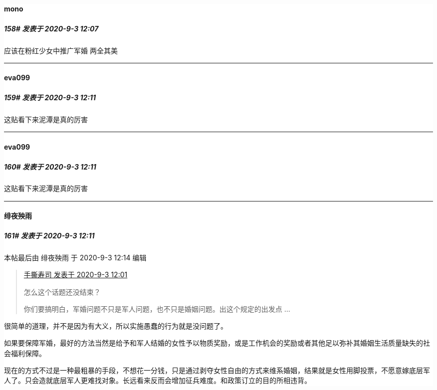 ####  mono  
##### 158#       发表于 2020-9-3 12:07




应该在粉红少女中推广军婚 两全其美 







-----

####  eva099  
##### 159#       发表于 2020-9-3 12:11




这贴看下来泥潭是真的厉害







-----

####  eva099  
##### 160#       发表于 2020-9-3 12:11




这贴看下来泥潭是真的厉害







-----

####  绯夜殃雨  
##### 161#       发表于 2020-9-3 12:11



 本帖最后由 绯夜殃雨 于 2020-9-3 12:14 编辑 
<blockquote><a href="httphttps://bbs.saraba1st.com/2b/forum.php?mod=redirect&amp;goto=findpost&amp;pid=48628033&amp;ptid=1957529" target="_blank">手撕寿司 发表于 2020-9-3 12:01</a>

怎么这个话题还没结束？


你们要搞明白，军婚问题不只是军人问题，也不只是婚姻问题。出这个规定的出发点 ...</blockquote>
很简单的道理，并不是因为有大义，所以实施愚蠢的行为就是没问题了。

如果要保障军婚，最好的方法当然是给予和军人结婚的女性予以物质奖励，或是工作机会的奖励或者其他足以弥补其婚姻生活质量缺失的社会福利保障。

现在的方式不过是一种最粗暴的手段，不想花一分钱，只是通过剥夺女性自由的方式来维系婚姻，结果就是女性用脚投票，不愿意嫁底层军人了。只会造就底层军人更难找对象。长远看来反而会增加征兵难度。和政策订立的目的所相违背。
